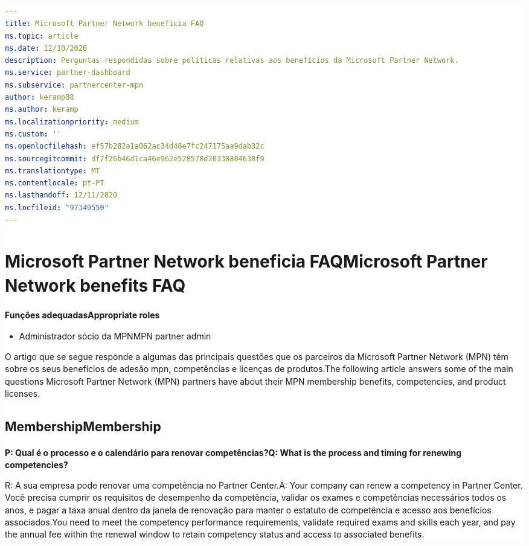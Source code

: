 ```yaml
---
title: Microsoft Partner Network beneficia FAQ
ms.topic: article
ms.date: 12/10/2020
description: Perguntas respondidas sobre políticas relativas aos benefícios da Microsoft Partner Network.
ms.service: partner-dashboard
ms.subservice: partnercenter-mpn
author: keramp88
ms.author: keramp
ms.localizationpriority: medium
ms.custom: ''
ms.openlocfilehash: ef57b282a1a062ac34d48e7fc247175aa9dab32c
ms.sourcegitcommit: df7f26b46d1ca46e962e528578d20330804638f9
ms.translationtype: MT
ms.contentlocale: pt-PT
ms.lasthandoff: 12/11/2020
ms.locfileid: "97349550"
---
```

# <a name="microsoft-partner-network-benefits-faq"></a><span data-ttu-id="67cdf-103">Microsoft Partner Network beneficia FAQ</span><span class="sxs-lookup"><span data-stu-id="67cdf-103">Microsoft Partner Network benefits FAQ</span></span>

<span data-ttu-id="67cdf-104">**Funções adequadas**</span><span class="sxs-lookup"><span data-stu-id="67cdf-104">**Appropriate roles**</span></span>

- <span data-ttu-id="67cdf-105">Administrador sócio da MPN</span><span class="sxs-lookup"><span data-stu-id="67cdf-105">MPN partner admin</span></span>


<span data-ttu-id="67cdf-106">O artigo que se segue responde a algumas das principais questões que os parceiros da Microsoft Partner Network (MPN) têm sobre os seus benefícios de adesão mpn, competências e licenças de produtos.</span><span class="sxs-lookup"><span data-stu-id="67cdf-106">The following article answers some of the main questions Microsoft Partner Network (MPN) partners have about their MPN membership benefits, competencies, and product licenses.</span></span>

## <a name="membership"></a><span data-ttu-id="67cdf-107">Membership</span><span class="sxs-lookup"><span data-stu-id="67cdf-107">Membership</span></span>

<span data-ttu-id="67cdf-108">**P: Qual é o processo e o calendário para renovar competências?**</span><span class="sxs-lookup"><span data-stu-id="67cdf-108">**Q: What is the process and timing for renewing competencies?**</span></span>

<span data-ttu-id="67cdf-109">R: A sua empresa pode renovar uma competência no Partner Center.</span><span class="sxs-lookup"><span data-stu-id="67cdf-109">A: Your company can renew a competency in Partner Center.</span></span> <span data-ttu-id="67cdf-110">Você precisa cumprir os requisitos de desempenho da competência, validar os exames e competências necessários todos os anos, e pagar a taxa anual dentro da janela de renovação para manter o estatuto de competência e acesso aos benefícios associados.</span><span class="sxs-lookup"><span data-stu-id="67cdf-110">You need to meet the competency performance requirements, validate required exams and skills each year, and pay the annual fee within the renewal window to retain competency status and access to associated benefits.</span></span>
